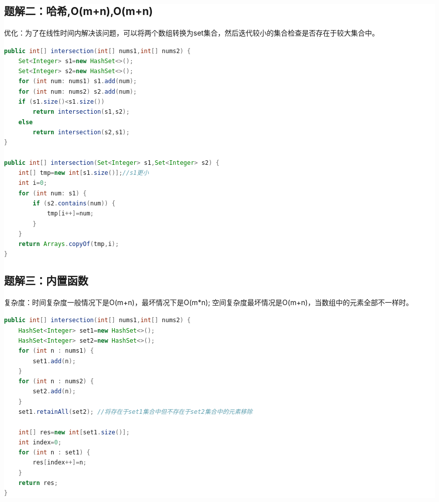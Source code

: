 ## 题解二：哈希,O(m+n),O(m+n)

优化：为了在线性时间内解决该问题，可以将两个数组转换为set集合，然后迭代较小的集合检查是否存在于较大集合中。

```java
public int[] intersection(int[] nums1,int[] nums2) {
    Set<Integer> s1=new HashSet<>();
    Set<Integer> s2=new HashSet<>();
    for (int num: nums1) s1.add(num);
    for (int num: nums2) s2.add(num);
    if (s1.size()<s1.size())
        return intersection(s1,s2);
    else
        return intersection(s2,s1);
}

public int[] intersection(Set<Integer> s1,Set<Integer> s2) {
    int[] tmp=new int[s1.size()];//s1更小
    int i=0;
    for (int num: s1) {
        if (s2.contains(num)) {
            tmp[i++]=num;
        }
    }
    return Arrays.copyOf(tmp,i);
}
```

## 题解三：内置函数

复杂度：时间复杂度一般情况下是O(m+n)，最坏情况下是O(m*n); 空间复杂度最坏情况是O(m+n)，当数组中的元素全部不一样时。
    
```java
public int[] intersection(int[] nums1,int[] nums2) {
    HashSet<Integer> set1=new HashSet<>();
    HashSet<Integer> set2=new HashSet<>();
    for (int n : nums1) {
        set1.add(n);
    }
    for (int n : nums2) {
        set2.add(n);
    }
    set1.retainAll(set2); //将存在于set1集合中但不存在于set2集合中的元素移除

    int[] res=new int[set1.size()];
    int index=0;
    for (int n : set1) {
        res[index++]=n;
    }
    return res;
}
```

